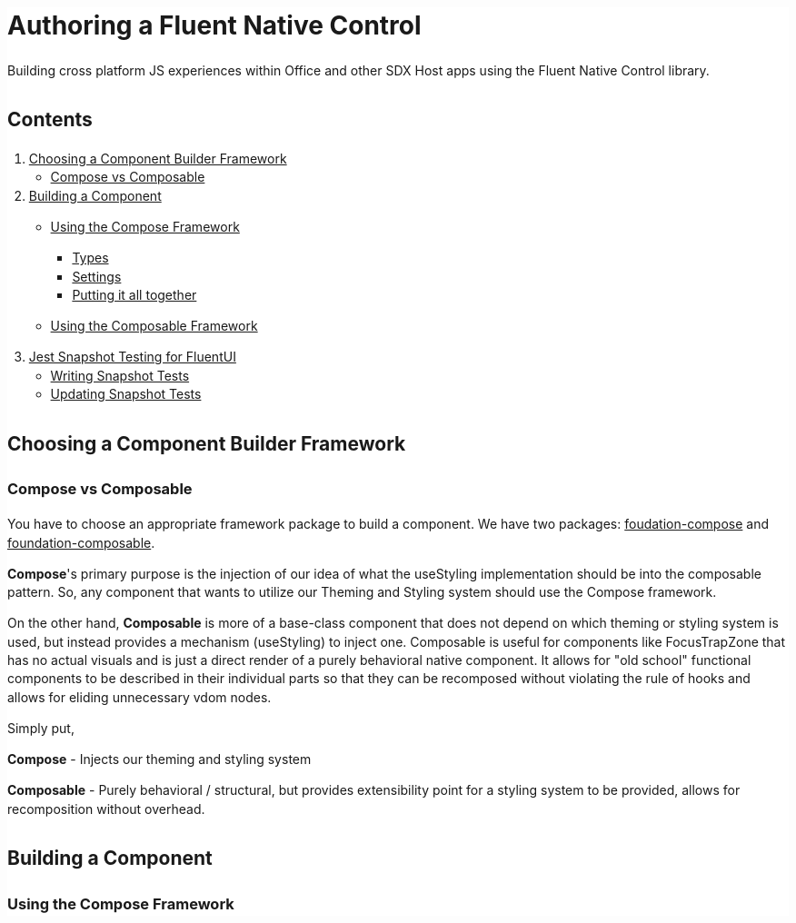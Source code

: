# Authoring a Fluent Native Control

Building cross platform JS experiences within Office and other SDX Host apps using the Fluent Native Control library.

## Contents

1. [Choosing a Component Builder Framework](#choosing-a-component-builder-framework)
   - [Compose vs Composable](#Compose-vs-Composable)
2. [Building a Component](#building-a-component)
   - [Using the Compose Framework](#using-the-compose-framework)
      - [Types](#types)
      - [Settings](#settings)
      - [Putting it all together](#putting-it-all-together)

   - [Using the Composable Framework](#using-the-composable-framework)
3. [Jest Snapshot Testing for FluentUI](#jest-snapshot-testing-for-fluentui)
   - [Writing Snapshot Tests](#writing-snapshot-tests)
   - [Updating Snapshot Tests](#updating-snapshot-tests)

## Choosing a Component Builder Framework

### Compose vs Composable

You have to choose an appropriate framework package to build a component. We have two packages: [foudation-compose](https://github.com/microsoft/fluentui-react-native/tree/master/packages/framework/foundation-compose) and [foundation-composable](https://github.com/microsoft/fluentui-react-native/tree/master/packages/framework/foundation-composable).

**Compose**'s primary purpose is the injection of our idea of what the useStyling implementation should be into the composable pattern. So, any component that wants to utilize our Theming and Styling system should use the Compose framework.

On the other hand, **Composable** is more of a base-class component that does not depend on which theming or styling system is used, but instead provides a mechanism (useStyling) to inject one. Composable is useful for components like FocusTrapZone that has no actual visuals and is just a direct render of a purely behavioral native component. It allows for "old school" functional components to be described in their individual parts so that they can be recomposed without violating the rule of hooks and allows for eliding unnecessary vdom nodes.

Simply put,

**Compose** - Injects our theming and styling system

**Composable** - Purely behavioral / structural, but provides extensibility point for a styling system to be provided, allows for recomposition without overhead.


## Building a Component

### Using the Compose Framework
